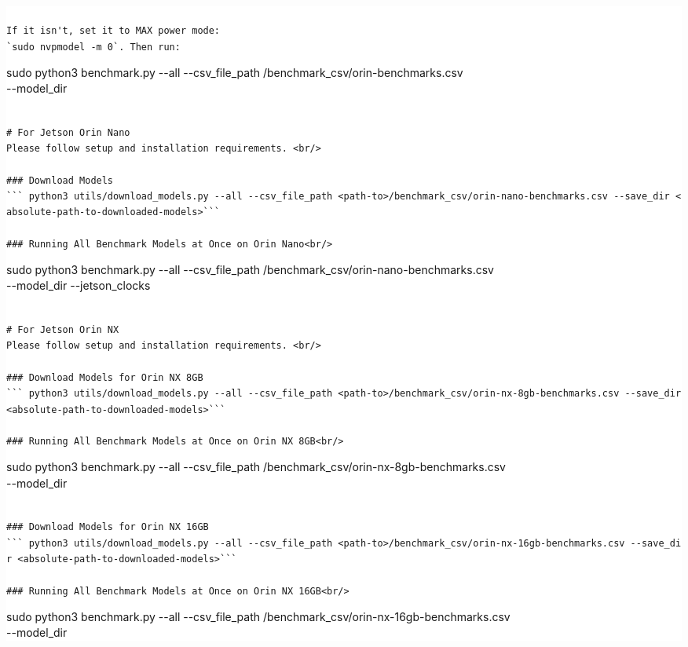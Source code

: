 ```

If it isn't, set it to MAX power mode:
`sudo nvpmodel -m 0`. Then run:

```
sudo python3 benchmark.py --all --csv_file_path <path-to>/benchmark_csv/orin-benchmarks.csv \
                          --model_dir <absolute-path-to-downloaded-models>
```

# For Jetson Orin Nano
Please follow setup and installation requirements. <br/>

### Download Models
``` python3 utils/download_models.py --all --csv_file_path <path-to>/benchmark_csv/orin-nano-benchmarks.csv --save_dir <absolute-path-to-downloaded-models>```

### Running All Benchmark Models at Once on Orin Nano<br/>

```
sudo python3 benchmark.py --all --csv_file_path <path-to>/benchmark_csv/orin-nano-benchmarks.csv \
                          --model_dir <absolute-path-to-downloaded-models> --jetson_clocks
```

# For Jetson Orin NX
Please follow setup and installation requirements. <br/>

### Download Models for Orin NX 8GB
``` python3 utils/download_models.py --all --csv_file_path <path-to>/benchmark_csv/orin-nx-8gb-benchmarks.csv --save_dir <absolute-path-to-downloaded-models>```

### Running All Benchmark Models at Once on Orin NX 8GB<br/>

```
sudo python3 benchmark.py --all --csv_file_path <path-to>/benchmark_csv/orin-nx-8gb-benchmarks.csv \
                          --model_dir <absolute-path-to-downloaded-models>
```

### Download Models for Orin NX 16GB
``` python3 utils/download_models.py --all --csv_file_path <path-to>/benchmark_csv/orin-nx-16gb-benchmarks.csv --save_dir <absolute-path-to-downloaded-models>```

### Running All Benchmark Models at Once on Orin NX 16GB<br/>

```
sudo python3 benchmark.py --all --csv_file_path <path-to>/benchmark_csv/orin-nx-16gb-benchmarks.csv \
                          --model_dir <absolute-path-to-downloaded-models> 
```
